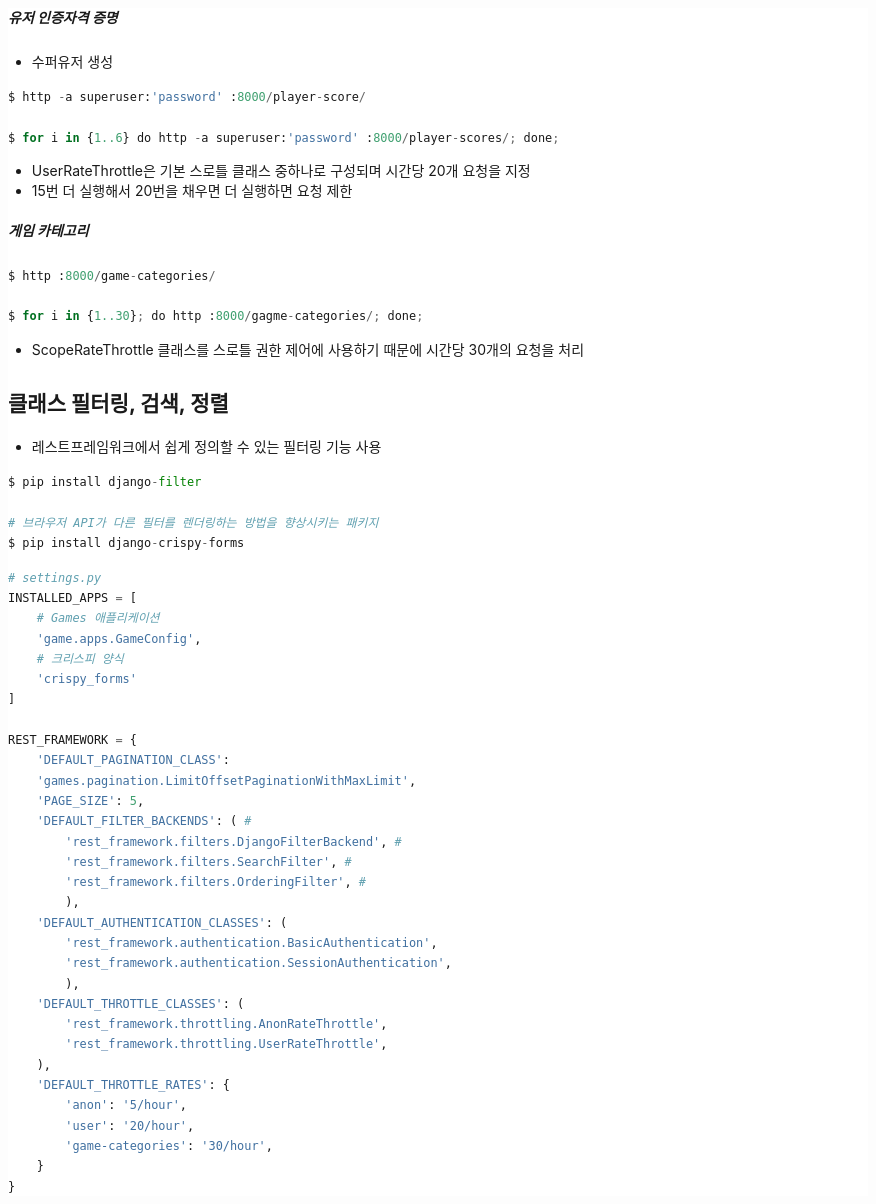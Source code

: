 #####  유저 인증자격 증명

- 수퍼유저 생성

```python
$ http -a superuser:'password' :8000/player-score/

$ for i in {1..6} do http -a superuser:'password' :8000/player-scores/; done;
```

- UserRateThrottle은 기본 스로틀 클래스 중하나로 구성되며 시간당 20개 요청을 지정
- 15번 더 실행해서 20번을 채우면 더 실행하면 요청 제한

##### 게임 카테고리 

```python
$ http :8000/game-categories/

$ for i in {1..30}; do http :8000/gagme-categories/; done;
```

- ScopeRateThrottle 클래스를 스로틀 권한 제어에 사용하기 때문에 시간당 30개의 요청을 처리 

## 클래스 필터링, 검색, 정렬

- 레스트프레임워크에서 쉽게 정의할 수 있는 필터링 기능 사용

```python
$ pip install django-filter

# 브라우저 API가 다른 필터를 렌더링하는 방법을 향상시키는 패키지
$ pip install django-crispy-forms
```

```python
# settings.py
INSTALLED_APPS = [
    # Games 애플리케이션
    'game.apps.GameConfig',
    # 크리스피 양식
    'crispy_forms'
]

REST_FRAMEWORK = {
    'DEFAULT_PAGINATION_CLASS':
    'games.pagination.LimitOffsetPaginationWithMaxLimit',
    'PAGE_SIZE': 5,
    'DEFAULT_FILTER_BACKENDS': ( #
        'rest_framework.filters.DjangoFilterBackend', #
        'rest_framework.filters.SearchFilter', #
        'rest_framework.filters.OrderingFilter', #
        ),
    'DEFAULT_AUTHENTICATION_CLASSES': (
        'rest_framework.authentication.BasicAuthentication',
        'rest_framework.authentication.SessionAuthentication',
        ),
    'DEFAULT_THROTTLE_CLASSES': (
        'rest_framework.throttling.AnonRateThrottle',
        'rest_framework.throttling.UserRateThrottle',
    ),
    'DEFAULT_THROTTLE_RATES': {
        'anon': '5/hour',
        'user': '20/hour',
        'game-categories': '30/hour',
    }
}
```

